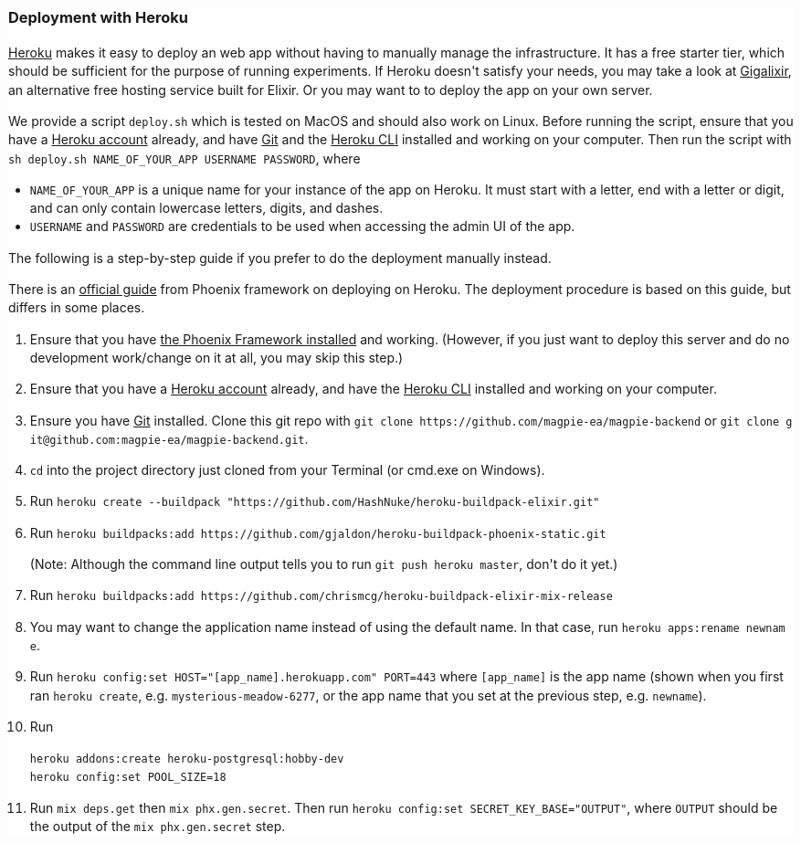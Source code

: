 ### Deployment with Heroku
[Heroku](https://www.heroku.com/) makes it easy to deploy an web app without having to manually manage the infrastructure. It has a free starter tier, which should be sufficient for the purpose of running experiments. If Heroku doesn't satisfy your needs, you may take a look at [Gigalixir](https://www.gigalixir.com/), an alternative free hosting service built for Elixir. Or you may want to to deploy the app on your own server.

We provide a script `deploy.sh` which is tested on MacOS and should also work on Linux. Before running the script, ensure that you have a [Heroku account](https://signup.heroku.com/) already, and have [Git](https://git-scm.com/downloads) and the [Heroku CLI](https://devcenter.heroku.com/articles/heroku-cli) installed and working on your computer. Then run the script with `sh deploy.sh NAME_OF_YOUR_APP USERNAME PASSWORD`, where
- `NAME_OF_YOUR_APP` is a unique name for your instance of the app on Heroku. It must start with a letter, end with a letter or digit, and can only contain lowercase letters, digits, and dashes.
- `USERNAME` and `PASSWORD` are credentials to be used when accessing the admin UI of the app.

The following is a step-by-step guide if you prefer to do the deployment manually instead.

There is an [official guide](https://hexdocs.pm/phoenix/heroku.html) from Phoenix framework on deploying on Heroku. The deployment procedure is based on this guide, but differs in some places.

1. Ensure that you have [the Phoenix Framework installed](https://hexdocs.pm/phoenix/installation.html) and working. (However, if you just want to deploy this server and do no development work/change on it at all, you may skip this step.)

2. Ensure that you have a [Heroku account](https://signup.heroku.com/) already, and have the [Heroku CLI](https://devcenter.heroku.com/articles/heroku-cli) installed and working on your computer.

3. Ensure you have [Git](https://git-scm.com/downloads) installed. Clone this git repo with `git clone https://github.com/magpie-ea/magpie-backend` or `git clone git@github.com:magpie-ea/magpie-backend.git`.

4. `cd` into the project directory just cloned from your Terminal (or cmd.exe on Windows).

5. Run `heroku create --buildpack "https://github.com/HashNuke/heroku-buildpack-elixir.git"`

6. Run `heroku buildpacks:add https://github.com/gjaldon/heroku-buildpack-phoenix-static.git`

   (Note: Although the command line output tells you to run `git push heroku master`, don't do it yet.)

7. Run `heroku buildpacks:add https://github.com/chrismcg/heroku-buildpack-elixir-mix-release`

7. You may want to change the application name instead of using the default name. In that case, run `heroku apps:rename newname`.

8. Run `heroku config:set HOST="[app_name].herokuapp.com" PORT=443` where `[app_name]` is the app name (shown when you first ran `heroku create`, e.g. `mysterious-meadow-6277`, or the app name that you set at the previous step, e.g. `newname`).

9. Run

   ```sh
   heroku addons:create heroku-postgresql:hobby-dev
   heroku config:set POOL_SIZE=18
   ```

10. Run `mix deps.get` then `mix phx.gen.secret`. Then run `heroku config:set SECRET_KEY_BASE="OUTPUT"`, where `OUTPUT` should be the output of the `mix phx.gen.secret` step.
